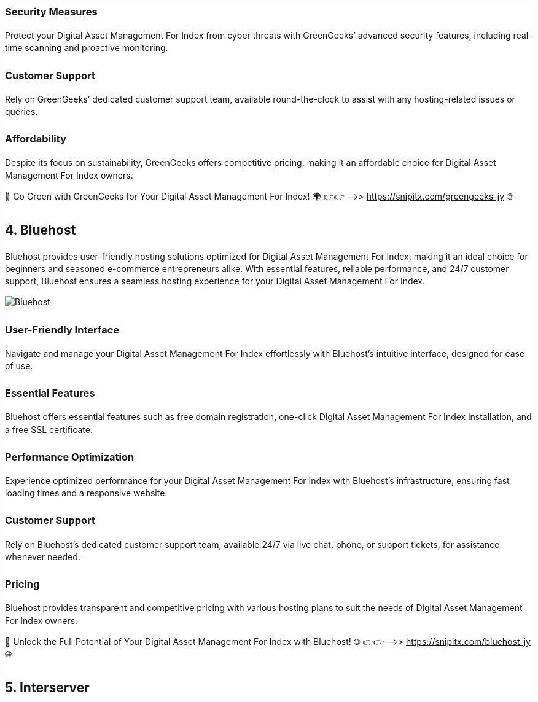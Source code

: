 ### Security Measures
Protect your Digital Asset Management For Index from cyber threats with GreenGeeks’ advanced security features, including real-time scanning and proactive monitoring.

### Customer Support
Rely on GreenGeeks’ dedicated customer support team, available round-the-clock to assist with any hosting-related issues or queries.

### Affordability
Despite its focus on sustainability, GreenGeeks offers competitive pricing, making it an affordable choice for Digital Asset Management For Index owners.

🌿 Go Green with GreenGeeks for Your Digital Asset Management For Index! 🌍
👉👉 -->> https://snipitx.com/greengeeks-jy 🌐

## 4. Bluehost

Bluehost provides user-friendly hosting solutions optimized for Digital Asset Management For Index, making it an ideal choice for beginners and seasoned e-commerce entrepreneurs alike. With essential features, reliable performance, and 24/7 customer support, Bluehost ensures a seamless hosting experience for your Digital Asset Management For Index.

![Bluehost](https://i.imgur.com/PasFF9E.jpeg "Bluehost Hosting")

### User-Friendly Interface
Navigate and manage your Digital Asset Management For Index effortlessly with Bluehost’s intuitive interface, designed for ease of use.

### Essential Features
Bluehost offers essential features such as free domain registration, one-click Digital Asset Management For Index installation, and a free SSL certificate.

### Performance Optimization
Experience optimized performance for your Digital Asset Management For Index with Bluehost’s infrastructure, ensuring fast loading times and a responsive website.

### Customer Support
Rely on Bluehost’s dedicated customer support team, available 24/7 via live chat, phone, or support tickets, for assistance whenever needed.

### Pricing
Bluehost provides transparent and competitive pricing with various hosting plans to suit the needs of Digital Asset Management For Index owners.

🚀 Unlock the Full Potential of Your Digital Asset Management For Index with Bluehost! 🌐
👉👉 -->> https://snipitx.com/bluehost-jy 🌐

## 5. Interserver
